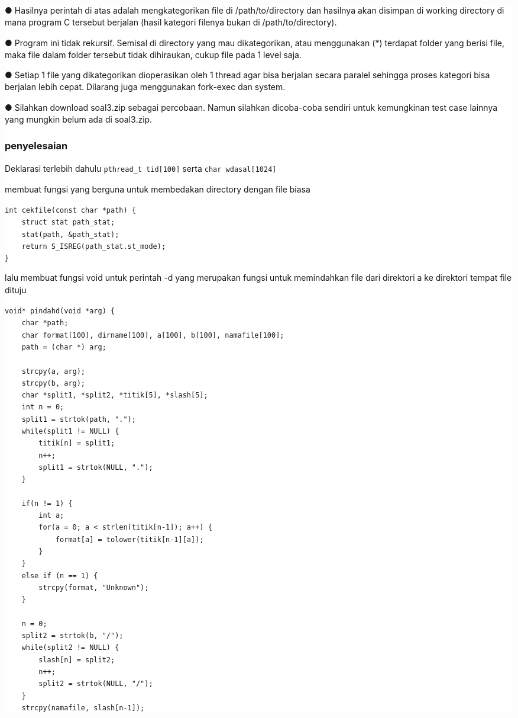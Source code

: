 ● Hasilnya perintah di atas adalah mengkategorikan file di /path/to/directory dan
hasilnya akan disimpan di working directory di mana program C tersebut
berjalan (hasil kategori filenya bukan di /path/to/directory).

● Program ini tidak rekursif. Semisal di directory yang mau dikategorikan, atau
menggunakan (*) terdapat folder yang berisi file, maka file dalam folder
tersebut tidak dihiraukan, cukup file pada 1 level saja.

● Setiap 1 file yang dikategorikan dioperasikan oleh 1 thread agar bisa berjalan
secara paralel sehingga proses kategori bisa berjalan lebih cepat. Dilarang
juga menggunakan fork-exec dan system.

● Silahkan download soal3.zip sebagai percobaan. Namun silahkan
dicoba-coba sendiri untuk kemungkinan test case lainnya yang mungkin
belum ada di soal3.zip.

### penyelesaian
Deklarasi terlebih dahulu `pthread_t tid[100]` serta `char wdasal[1024]`

membuat fungsi yang berguna untuk membedakan directory dengan file biasa
```
int cekfile(const char *path) {
    struct stat path_stat;
    stat(path, &path_stat);
    return S_ISREG(path_stat.st_mode);
}
```

lalu membuat fungsi void untuk perintah -d yang merupakan fungsi untuk memindahkan file dari direktori a ke direktori tempat file dituju
```
void* pindahd(void *arg) {
	char *path;
	char format[100], dirname[100], a[100], b[100], namafile[100];
	path = (char *) arg;
	
	strcpy(a, arg);
	strcpy(b, arg);
	char *split1, *split2, *titik[5], *slash[5];
	int n = 0;
	split1 = strtok(path, ".");
	while(split1 != NULL) {
		titik[n] = split1;
		n++;
		split1 = strtok(NULL, ".");
	}

	if(n != 1) {
		int a;
		for(a = 0; a < strlen(titik[n-1]); a++) {
			format[a] = tolower(titik[n-1][a]);
		}
	}
	else if (n == 1) {
		strcpy(format, "Unknown");
	}

	n = 0;
	split2 = strtok(b, "/");
	while(split2 != NULL) {
		slash[n] = split2;
		n++;
		split2 = strtok(NULL, "/");
	}
	strcpy(namafile, slash[n-1]);

```